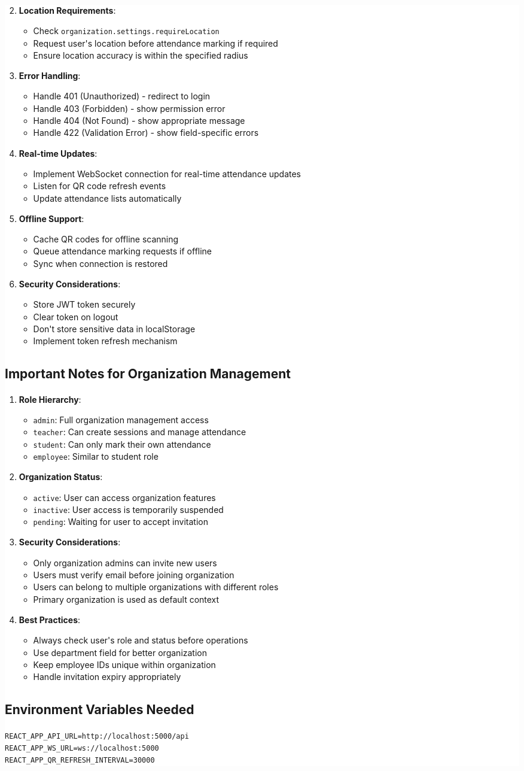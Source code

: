 2. **Location Requirements**:
   - Check `organization.settings.requireLocation`
   - Request user's location before attendance marking if required
   - Ensure location accuracy is within the specified radius

3. **Error Handling**:
   - Handle 401 (Unauthorized) - redirect to login
   - Handle 403 (Forbidden) - show permission error
   - Handle 404 (Not Found) - show appropriate message
   - Handle 422 (Validation Error) - show field-specific errors

4. **Real-time Updates**:
   - Implement WebSocket connection for real-time attendance updates
   - Listen for QR code refresh events
   - Update attendance lists automatically

5. **Offline Support**:
   - Cache QR codes for offline scanning
   - Queue attendance marking requests if offline
   - Sync when connection is restored

6. **Security Considerations**:
   - Store JWT token securely
   - Clear token on logout
   - Don't store sensitive data in localStorage
   - Implement token refresh mechanism

## Important Notes for Organization Management

1. **Role Hierarchy**:
   - `admin`: Full organization management access
   - `teacher`: Can create sessions and manage attendance
   - `student`: Can only mark their own attendance
   - `employee`: Similar to student role

2. **Organization Status**:
   - `active`: User can access organization features
   - `inactive`: User access is temporarily suspended
   - `pending`: Waiting for user to accept invitation

3. **Security Considerations**:
   - Only organization admins can invite new users
   - Users must verify email before joining organization
   - Users can belong to multiple organizations with different roles
   - Primary organization is used as default context

4. **Best Practices**:
   - Always check user's role and status before operations
   - Use department field for better organization
   - Keep employee IDs unique within organization
   - Handle invitation expiry appropriately

## Environment Variables Needed
```
REACT_APP_API_URL=http://localhost:5000/api
REACT_APP_WS_URL=ws://localhost:5000
REACT_APP_QR_REFRESH_INTERVAL=30000
```
